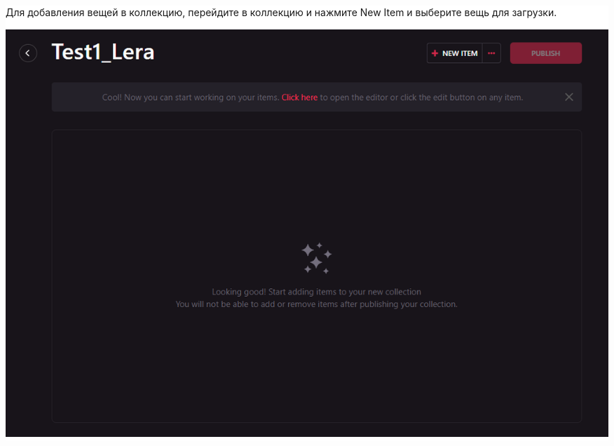 Для добавления вещей в коллекцию, перейдите в коллекцию и нажмите New Item и выберите вещь для загрузки.

![2](./4.png)
